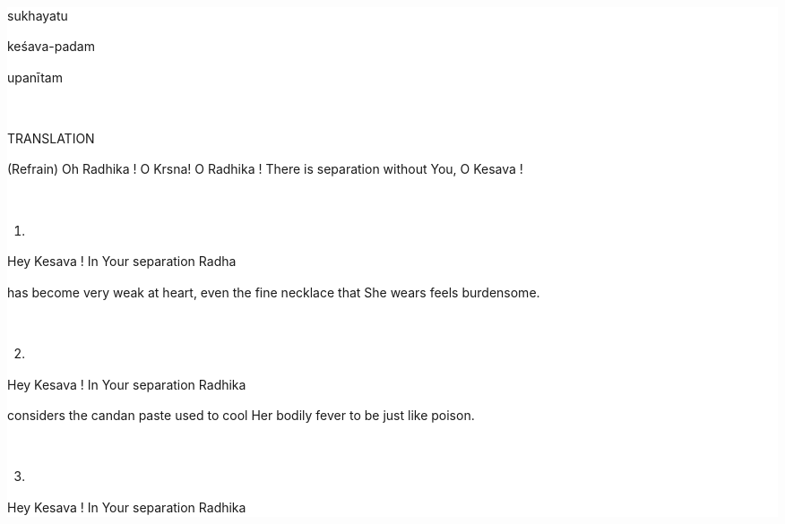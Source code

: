 sukhayatu
 
keśava-padam
 
upanītam


 


TRANSLATION


(Refrain)
Oh 
Radhika
! O Krsna! O 
Radhika
!
There is separation without You, O 
Kesava
!


 


1)
Hey 
Kesava
! In Your separation 
Radha

has become very weak at 
heart,
 even the fine necklace
that She wears feels burdensome.


 


2)
Hey 
Kesava
! In Your separation 
Radhika

considers the 
candan
 paste used to cool 
Her
 bodily fever to be just like poison.


 


3)
Hey 
Kesava
! In Your separation 
Radhika
